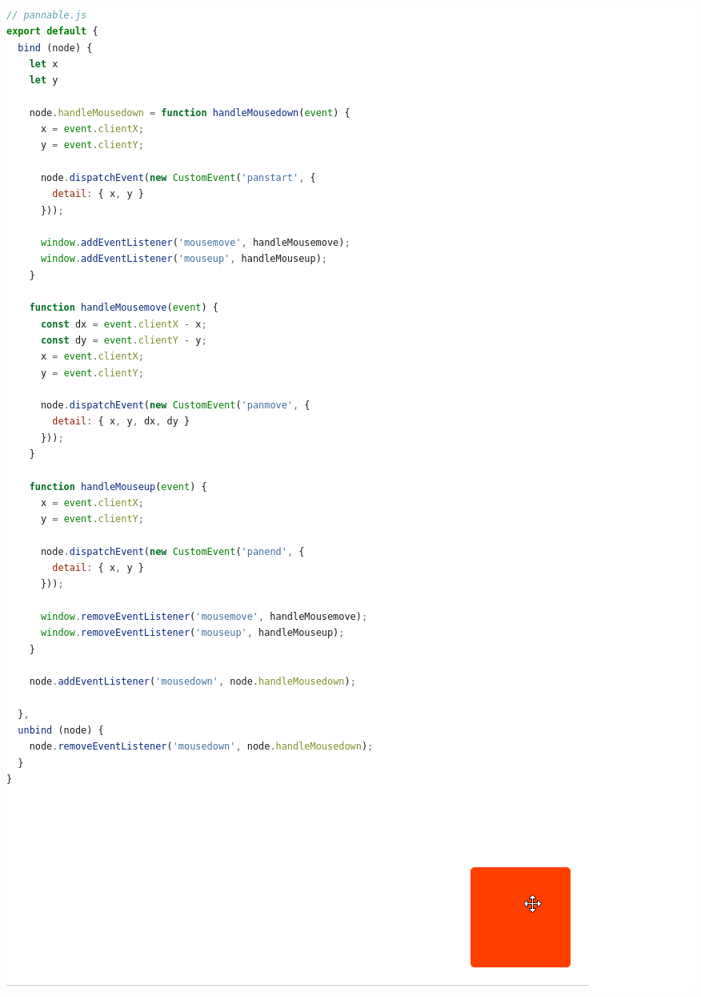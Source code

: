 ```js
// pannable.js
export default {
  bind (node) {
    let x
    let y

    node.handleMousedown = function handleMousedown(event) {
      x = event.clientX;
      y = event.clientY;

      node.dispatchEvent(new CustomEvent('panstart', {
        detail: { x, y }
      }));

      window.addEventListener('mousemove', handleMousemove);
      window.addEventListener('mouseup', handleMouseup);
    }

    function handleMousemove(event) {
      const dx = event.clientX - x;
      const dy = event.clientY - y;
      x = event.clientX;
      y = event.clientY;

      node.dispatchEvent(new CustomEvent('panmove', {
        detail: { x, y, dx, dy }
      }));
    }

    function handleMouseup(event) {
      x = event.clientX;
      y = event.clientY;

      node.dispatchEvent(new CustomEvent('panend', {
        detail: { x, y }
      }));

      window.removeEventListener('mousemove', handleMousemove);
      window.removeEventListener('mouseup', handleMouseup);
    }

    node.addEventListener('mousedown', node.handleMousedown);

  },
  unbind (node) {
    node.removeEventListener('mousedown', node.handleMousedown);
  }
}
```

![Vue.js의 pannable 디렉티브](/assets/img/posts/svelte/vue_pannable_directive.gif)